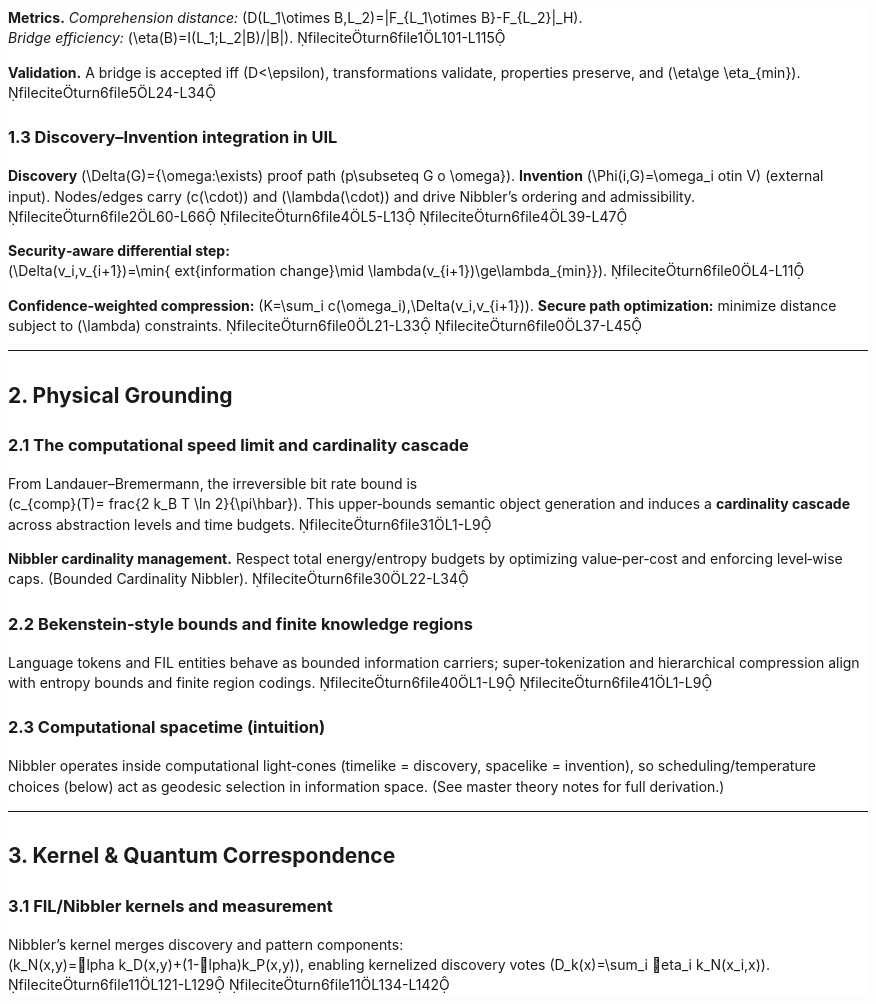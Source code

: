 **Metrics.** *Comprehension distance:* \(D(L_1\otimes B,L_2)=\|F_{L_1\otimes B}-F_{L_2}\|_H\).  
*Bridge efficiency:* \(\eta(B)=I(L_1;L_2|B)/|B|\). fileciteturn6file1L101-L115

**Validation.** A bridge is accepted iff \(D<\epsilon\), transformations validate, properties preserve, and \(\eta\ge \eta_{min}\). fileciteturn6file5L24-L34

### 1.3 Discovery–Invention integration in UIL
**Discovery** \(\Delta(G)=\{\omega:\exists\) proof path \(p\subseteq G	o \omega\}\). **Invention** \(\Phi(i,G)=\omega_i
otin V\) (external input). Nodes/edges carry \(c(\cdot)\) and \(\lambda(\cdot)\) and drive Nibbler’s ordering and admissibility. fileciteturn6file2L60-L66 fileciteturn6file4L5-L13 fileciteturn6file4L39-L47

**Security‑aware differential step:**  
\(\Delta(v_i,v_{i+1})=\min\{	ext{information change}\mid \lambda(v_{i+1})\ge\lambda_{min}\}\). fileciteturn6file0L4-L11

**Confidence‑weighted compression:** \(K=\sum_i c(\omega_i)\,\Delta(v_i,v_{i+1})\). **Secure path optimization:** minimize distance subject to \(\lambda\) constraints. fileciteturn6file0L21-L33 fileciteturn6file0L37-L45

---

## 2. Physical Grounding

### 2.1 The computational speed limit and cardinality cascade
From Landauer–Bremermann, the irreversible bit rate bound is  
\(c_{comp}(T)=	frac{2 k_B T \ln 2}{\pi\hbar}\). This upper‑bounds semantic object generation and induces a **cardinality cascade** across abstraction levels and time budgets. fileciteturn6file31L1-L9

**Nibbler cardinality management.** Respect total energy/entropy budgets by optimizing value‑per‑cost and enforcing level‑wise caps. (Bounded Cardinality Nibbler). fileciteturn6file30L22-L34

### 2.2 Bekenstein‑style bounds and finite knowledge regions
Language tokens and FIL entities behave as bounded information carriers; super‑tokenization and hierarchical compression align with entropy bounds and finite region codings. fileciteturn6file40L1-L9 fileciteturn6file41L1-L9

### 2.3 Computational spacetime (intuition)
Nibbler operates inside computational light‑cones (timelike = discovery, spacelike = invention), so scheduling/temperature choices (below) act as geodesic selection in information space. (See master theory notes for full derivation.)

---

## 3. Kernel & Quantum Correspondence

### 3.1 FIL/Nibbler kernels and measurement
Nibbler’s kernel merges discovery and pattern components:  
\(k_N(x,y)=lpha k_D(x,y)+(1-lpha)k_P(x,y)\), enabling kernelized discovery votes \(D_k(x)=\sum_i eta_i k_N(x_i,x)\). fileciteturn6file11L121-L129 fileciteturn6file11L134-L142
